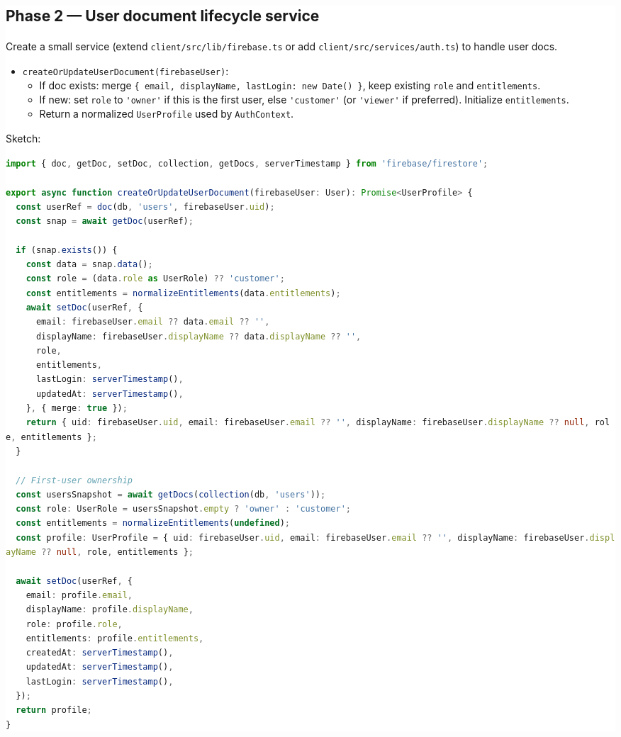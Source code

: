 ## Phase 2 — User document lifecycle service

Create a small service (extend `client/src/lib/firebase.ts` or add `client/src/services/auth.ts`) to handle user docs.

- `createOrUpdateUserDocument(firebaseUser)`:
  - If doc exists: merge `{ email, displayName, lastLogin: new Date() }`, keep existing `role` and `entitlements`.
  - If new: set `role` to `'owner'` if this is the first user, else `'customer'` (or `'viewer'` if preferred). Initialize `entitlements`.
  - Return a normalized `UserProfile` used by `AuthContext`.

Sketch:
```ts
import { doc, getDoc, setDoc, collection, getDocs, serverTimestamp } from 'firebase/firestore';

export async function createOrUpdateUserDocument(firebaseUser: User): Promise<UserProfile> {
  const userRef = doc(db, 'users', firebaseUser.uid);
  const snap = await getDoc(userRef);

  if (snap.exists()) {
    const data = snap.data();
    const role = (data.role as UserRole) ?? 'customer';
    const entitlements = normalizeEntitlements(data.entitlements);
    await setDoc(userRef, {
      email: firebaseUser.email ?? data.email ?? '',
      displayName: firebaseUser.displayName ?? data.displayName ?? '',
      role,
      entitlements,
      lastLogin: serverTimestamp(),
      updatedAt: serverTimestamp(),
    }, { merge: true });
    return { uid: firebaseUser.uid, email: firebaseUser.email ?? '', displayName: firebaseUser.displayName ?? null, role, entitlements };
  }

  // First-user ownership
  const usersSnapshot = await getDocs(collection(db, 'users'));
  const role: UserRole = usersSnapshot.empty ? 'owner' : 'customer';
  const entitlements = normalizeEntitlements(undefined);
  const profile: UserProfile = { uid: firebaseUser.uid, email: firebaseUser.email ?? '', displayName: firebaseUser.displayName ?? null, role, entitlements };

  await setDoc(userRef, {
    email: profile.email,
    displayName: profile.displayName,
    role: profile.role,
    entitlements: profile.entitlements,
    createdAt: serverTimestamp(),
    updatedAt: serverTimestamp(),
    lastLogin: serverTimestamp(),
  });
  return profile;
}
```
